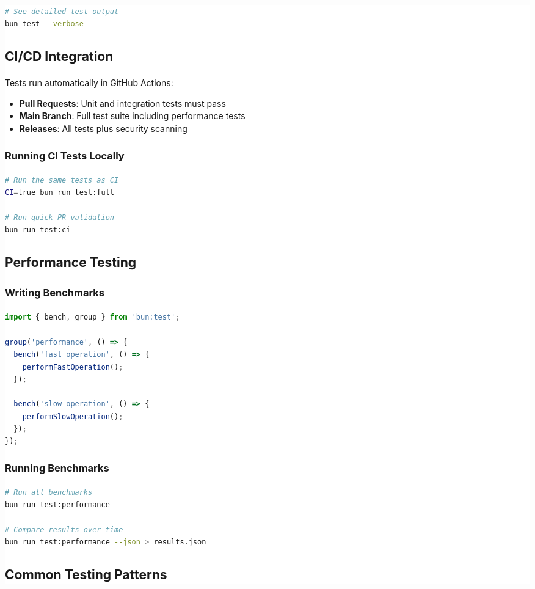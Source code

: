 ```bash
# See detailed test output
bun test --verbose
```

## CI/CD Integration

Tests run automatically in GitHub Actions:

- **Pull Requests**: Unit and integration tests must pass
- **Main Branch**: Full test suite including performance tests
- **Releases**: All tests plus security scanning

### Running CI Tests Locally

```bash
# Run the same tests as CI
CI=true bun run test:full

# Run quick PR validation
bun run test:ci
```

## Performance Testing

### Writing Benchmarks

```typescript
import { bench, group } from 'bun:test';

group('performance', () => {
  bench('fast operation', () => {
    performFastOperation();
  });
  
  bench('slow operation', () => {
    performSlowOperation();
  });
});
```

### Running Benchmarks

```bash
# Run all benchmarks
bun run test:performance

# Compare results over time
bun run test:performance --json > results.json
```

## Common Testing Patterns
